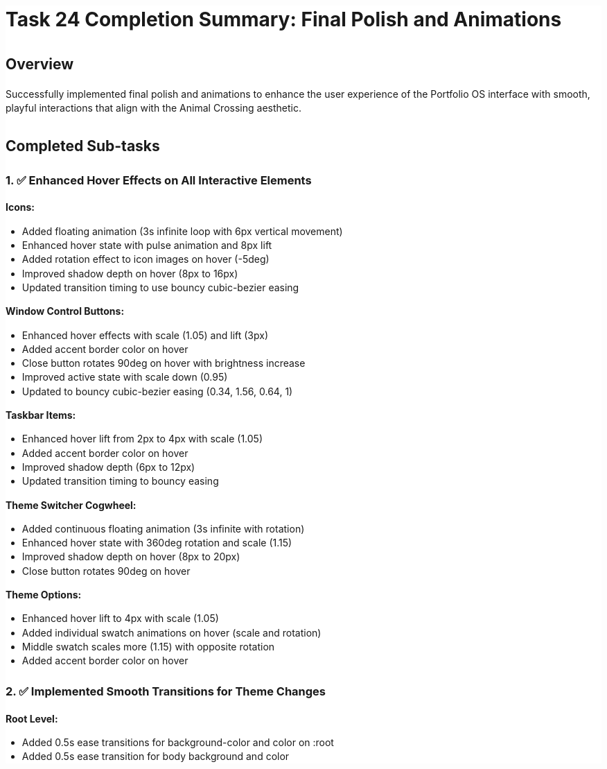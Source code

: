 # Task 24 Completion Summary: Final Polish and Animations

## Overview

Successfully implemented final polish and animations to enhance the user experience of the Portfolio OS interface with smooth, playful interactions that align with the Animal Crossing aesthetic.

## Completed Sub-tasks

### 1. ✅ Enhanced Hover Effects on All Interactive Elements

**Icons:**

- Added floating animation (3s infinite loop with 6px vertical movement)
- Enhanced hover state with pulse animation and 8px lift
- Added rotation effect to icon images on hover (-5deg)
- Improved shadow depth on hover (8px to 16px)
- Updated transition timing to use bouncy cubic-bezier easing

**Window Control Buttons:**

- Enhanced hover effects with scale (1.05) and lift (3px)
- Added accent border color on hover
- Close button rotates 90deg on hover with brightness increase
- Improved active state with scale down (0.95)
- Updated to bouncy cubic-bezier easing (0.34, 1.56, 0.64, 1)

**Taskbar Items:**

- Enhanced hover lift from 2px to 4px with scale (1.05)
- Added accent border color on hover
- Improved shadow depth (6px to 12px)
- Updated transition timing to bouncy easing

**Theme Switcher Cogwheel:**

- Added continuous floating animation (3s infinite with rotation)
- Enhanced hover state with 360deg rotation and scale (1.15)
- Improved shadow depth on hover (8px to 20px)
- Close button rotates 90deg on hover

**Theme Options:**

- Enhanced hover lift to 4px with scale (1.05)
- Added individual swatch animations on hover (scale and rotation)
- Middle swatch scales more (1.15) with opposite rotation
- Added accent border color on hover

### 2. ✅ Implemented Smooth Transitions for Theme Changes

**Root Level:**

- Added 0.5s ease transitions for background-color and color on :root
- Added 0.5s ease transition for body background and color
